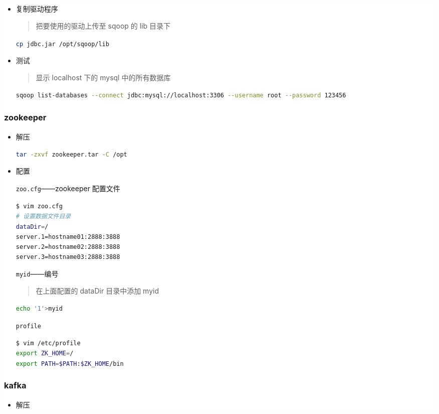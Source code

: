   - 复制驱动程序

    > 把要使用的驱动上传至 sqoop 的 lib 目录下

    ```sh
    cp jdbc.jar /opt/sqoop/lib
    ```

  - 测试

    > 显示 localhost 下的 mysql 中的所有数据库

    ```sh
    sqoop list-databases --connect jdbc:mysql://localhost:3306 --username root --password 123456
    ```

    

### zookeeper

- 解压

  ```sh
  tar -zxvf zookeeper.tar -C /opt
  ```

- 配置

  `zoo.cfg`——zookeeper 配置文件

  ```sh
  $ vim zoo.cfg
  # 设置数据文件目录
  dataDir=/
  server.1=hostname01:2888:3888
  server.2=hostname02:2888:3888
  server.3=hostname03:2888:3888
  ```

  `myid`——编号

  > 在上面配置的 dataDir 目录中添加 myid

  ```sh
  echo '1'>myid
  ```

  `profile`

  ```sh
  $ vim /etc/profile
  export ZK_HOME=/
  export PATH=$PATH:$ZK_HOME/bin
  ```
  
  


### kafka

- 解压
